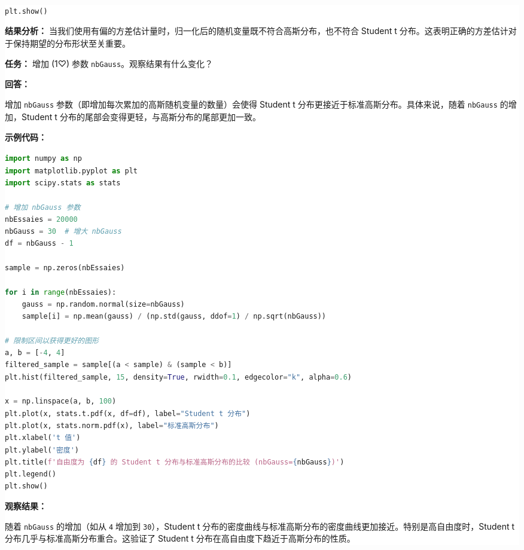 ```python
plt.show()
```

**结果分析：** 当我们使用有偏的方差估计量时，归一化后的随机变量既不符合高斯分布，也不符合 Student t 分布。这表明正确的方差估计对于保持期望的分布形状至关重要。

**任务：** 增加 $(1\heartsuit)$ 参数 `nbGauss`。观察结果有什么变化？

**回答：**

增加 `nbGauss` 参数（即增加每次累加的高斯随机变量的数量）会使得 Student t 分布更接近于标准高斯分布。具体来说，随着 `nbGauss` 的增加，Student t 分布的尾部会变得更轻，与高斯分布的尾部更加一致。

**示例代码：**

```python
import numpy as np
import matplotlib.pyplot as plt
import scipy.stats as stats

# 增加 nbGauss 参数
nbEssaies = 20000
nbGauss = 30  # 增大 nbGauss
df = nbGauss - 1

sample = np.zeros(nbEssaies)

for i in range(nbEssaies):
    gauss = np.random.normal(size=nbGauss)
    sample[i] = np.mean(gauss) / (np.std(gauss, ddof=1) / np.sqrt(nbGauss))

# 限制区间以获得更好的图形
a, b = [-4, 4]
filtered_sample = sample[(a < sample) & (sample < b)]
plt.hist(filtered_sample, 15, density=True, rwidth=0.1, edgecolor="k", alpha=0.6)

x = np.linspace(a, b, 100)
plt.plot(x, stats.t.pdf(x, df=df), label="Student t 分布")
plt.plot(x, stats.norm.pdf(x), label="标准高斯分布")
plt.xlabel('t 值')
plt.ylabel('密度')
plt.title(f'自由度为 {df} 的 Student t 分布与标准高斯分布的比较 (nbGauss={nbGauss})')
plt.legend()
plt.show()
```

**观察结果：**

随着 `nbGauss` 的增加（如从 `4` 增加到 `30`），Student t 分布的密度曲线与标准高斯分布的密度曲线更加接近。特别是高自由度时，Student t 分布几乎与标准高斯分布重合。这验证了 Student t 分布在高自由度下趋近于高斯分布的性质。